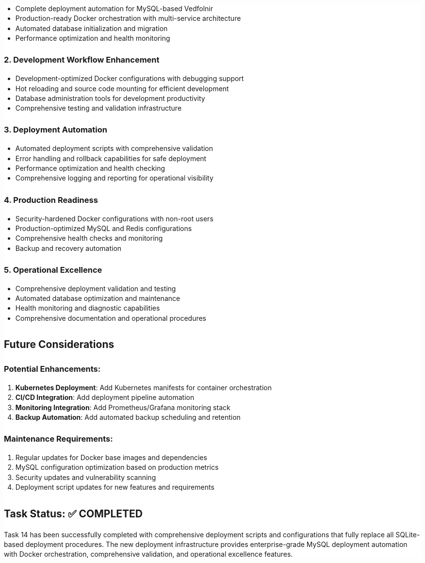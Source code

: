 - Complete deployment automation for MySQL-based Vedfolnir
- Production-ready Docker orchestration with multi-service architecture
- Automated database initialization and migration
- Performance optimization and health monitoring

### 2. Development Workflow Enhancement

- Development-optimized Docker configurations with debugging support
- Hot reloading and source code mounting for efficient development
- Database administration tools for development productivity
- Comprehensive testing and validation infrastructure

### 3. Deployment Automation

- Automated deployment scripts with comprehensive validation
- Error handling and rollback capabilities for safe deployment
- Performance optimization and health checking
- Comprehensive logging and reporting for operational visibility

### 4. Production Readiness

- Security-hardened Docker configurations with non-root users
- Production-optimized MySQL and Redis configurations
- Comprehensive health checks and monitoring
- Backup and recovery automation

### 5. Operational Excellence

- Comprehensive deployment validation and testing
- Automated database optimization and maintenance
- Health monitoring and diagnostic capabilities
- Comprehensive documentation and operational procedures

## Future Considerations

### Potential Enhancements:
1. **Kubernetes Deployment**: Add Kubernetes manifests for container orchestration
2. **CI/CD Integration**: Add deployment pipeline automation
3. **Monitoring Integration**: Add Prometheus/Grafana monitoring stack
4. **Backup Automation**: Add automated backup scheduling and retention

### Maintenance Requirements:
1. Regular updates for Docker base images and dependencies
2. MySQL configuration optimization based on production metrics
3. Security updates and vulnerability scanning
4. Deployment script updates for new features and requirements

## Task Status: ✅ COMPLETED

Task 14 has been successfully completed with comprehensive deployment scripts and configurations that fully replace all SQLite-based deployment procedures. The new deployment infrastructure provides enterprise-grade MySQL deployment automation with Docker orchestration, comprehensive validation, and operational excellence features.
